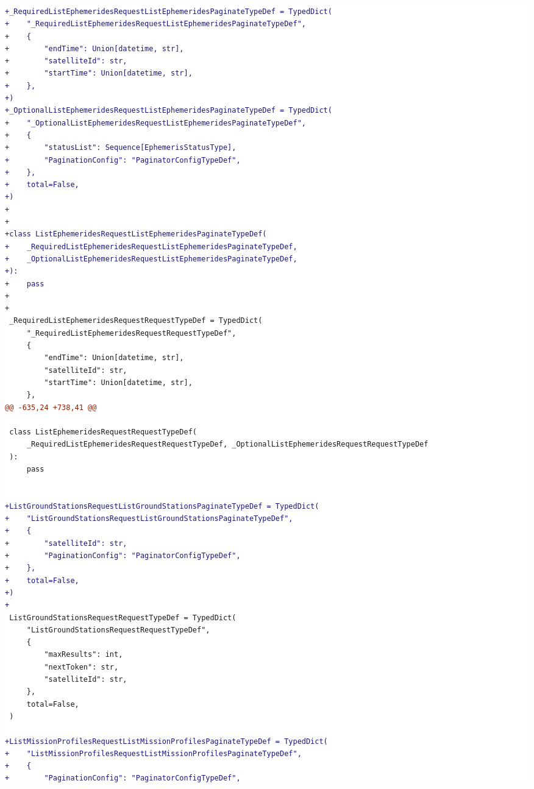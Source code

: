 ```diff
+_RequiredListEphemeridesRequestListEphemeridesPaginateTypeDef = TypedDict(
+    "_RequiredListEphemeridesRequestListEphemeridesPaginateTypeDef",
+    {
+        "endTime": Union[datetime, str],
+        "satelliteId": str,
+        "startTime": Union[datetime, str],
+    },
+)
+_OptionalListEphemeridesRequestListEphemeridesPaginateTypeDef = TypedDict(
+    "_OptionalListEphemeridesRequestListEphemeridesPaginateTypeDef",
+    {
+        "statusList": Sequence[EphemerisStatusType],
+        "PaginationConfig": "PaginatorConfigTypeDef",
+    },
+    total=False,
+)
+
+
+class ListEphemeridesRequestListEphemeridesPaginateTypeDef(
+    _RequiredListEphemeridesRequestListEphemeridesPaginateTypeDef,
+    _OptionalListEphemeridesRequestListEphemeridesPaginateTypeDef,
+):
+    pass
+
+
 _RequiredListEphemeridesRequestRequestTypeDef = TypedDict(
     "_RequiredListEphemeridesRequestRequestTypeDef",
     {
         "endTime": Union[datetime, str],
         "satelliteId": str,
         "startTime": Union[datetime, str],
     },
@@ -635,24 +738,41 @@
 
 class ListEphemeridesRequestRequestTypeDef(
     _RequiredListEphemeridesRequestRequestTypeDef, _OptionalListEphemeridesRequestRequestTypeDef
 ):
     pass
 
 
+ListGroundStationsRequestListGroundStationsPaginateTypeDef = TypedDict(
+    "ListGroundStationsRequestListGroundStationsPaginateTypeDef",
+    {
+        "satelliteId": str,
+        "PaginationConfig": "PaginatorConfigTypeDef",
+    },
+    total=False,
+)
+
 ListGroundStationsRequestRequestTypeDef = TypedDict(
     "ListGroundStationsRequestRequestTypeDef",
     {
         "maxResults": int,
         "nextToken": str,
         "satelliteId": str,
     },
     total=False,
 )
 
+ListMissionProfilesRequestListMissionProfilesPaginateTypeDef = TypedDict(
+    "ListMissionProfilesRequestListMissionProfilesPaginateTypeDef",
+    {
+        "PaginationConfig": "PaginatorConfigTypeDef",
```